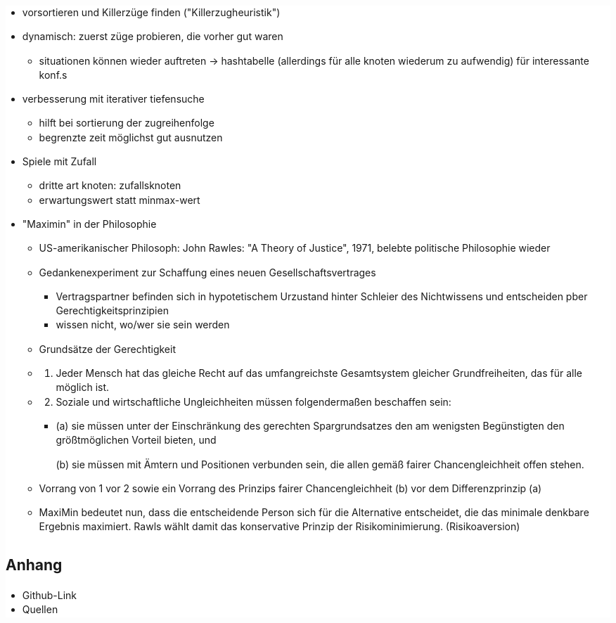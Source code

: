   - vorsortieren und Killerzüge finden ("Killerzugheuristik")
  - dynamisch: zuerst züge probieren, die vorher gut waren
    - situationen können wieder auftreten → hashtabelle (allerdings für alle knoten wiederum zu aufwendig) für interessante konf.s

- verbesserung mit iterativer tiefensuche

  - hilft bei sortierung der zugreihenfolge
  - begrenzte zeit möglichst gut ausnutzen

- Spiele mit Zufall

  - dritte art knoten: zufallsknoten
  - erwartungswert statt minmax-wert

- "Maximin" in der Philosophie

  - US-amerikanischer Philosoph: John Rawles: "A Theory of Justice", 1971, belebte politische Philosophie wieder

  - Gedankenexperiment zur Schaffung eines neuen Gesellschaftsvertrages

    - Vertragspartner  befinden sich in hypotetischem Urzustand hinter Schleier des Nichtwissens und entscheiden pber Gerechtigkeitsprinzipien
    - wissen nicht, wo/wer sie sein werden

  - Grundsätze der Gerechtigkeit

  - 1) Jeder Mensch hat das gleiche Recht auf das umfangreichste Gesamtsystem gleicher Grundfreiheiten, das für alle möglich ist.

  - 2) Soziale und wirtschaftliche Ungleichheiten müssen folgendermaßen beschaffen sein:

    - (a) sie müssen unter der Einschränkung des gerechten Spargrundsatzes den am wenigsten Begünstigten den größtmöglichen Vorteil bieten, und

      (b) sie müssen mit Ämtern und Positionen verbunden sein, die allen gemäß fairer Chancengleichheit offen stehen.

  - Vorrang von 1 vor 2 sowie ein Vorrang des Prinzips fairer Chancengleichheit (b) vor dem Differenzprinzip (a)

  - MaxiMin bedeutet nun, dass die entscheidende Person sich für die Alternative entscheidet, die das minimale denkbare Ergebnis maximiert. Rawls wählt damit das konservative Prinzip der Risikominimierung. (Risikoaversion)

## Anhang

- Github-Link
- Quellen
